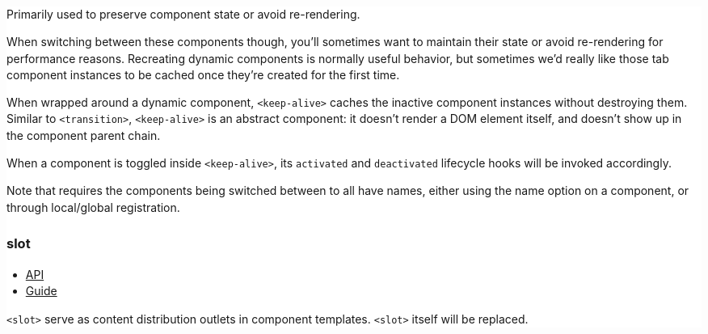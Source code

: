 Primarily used to preserve component state or avoid re-rendering.

When switching between these components though, you’ll sometimes want to maintain their state or avoid re-rendering for
performance reasons. Recreating dynamic components is normally useful behavior, but sometimes we’d really like those tab
component instances to be cached once they’re created for the first time.

When wrapped around a dynamic component, `<keep-alive>` caches the inactive component instances without destroying them.
Similar to `<transition>`, `<keep-alive>` is an abstract component: it doesn’t render a DOM element itself, and doesn’t
show up in the component parent chain.

When a component is toggled inside `<keep-alive>`, its `activated` and `deactivated` lifecycle hooks will be invoked
accordingly.

Note that <keep-alive> requires the components being switched between to all have names, either using the name option on
a component, or through local/global registration.

### slot

- [API](https://vuejs.org/v2/api/#slot)
- [Guide](https://vuejs.org/v2/guide/components.html#Content-Distribution-with-Slots)

`<slot>` serve as content distribution outlets in component templates. `<slot>` itself will be replaced.
